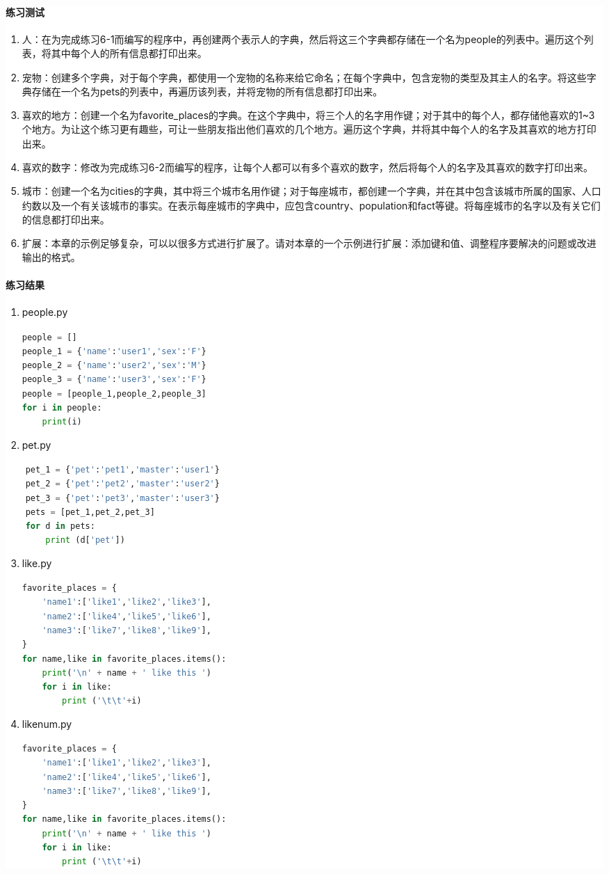#### <span id = 'blue' > 练习测试 </span>

1. 人：在为完成练习6-1而编写的程序中，再创建两个表示人的字典，然后将这三个字典都存储在一个名为people的列表中。遍历这个列表，将其中每个人的所有信息都打印出来。

2. 宠物：创建多个字典，对于每个字典，都使用一个宠物的名称来给它命名；在每个字典中，包含宠物的类型及其主人的名字。将这些字典存储在一个名为pets的列表中，再遍历该列表，并将宠物的所有信息都打印出来。

3. 喜欢的地方：创建一个名为favorite_places的字典。在这个字典中，将三个人的名字用作键；对于其中的每个人，都存储他喜欢的1~3个地方。为让这个练习更有趣些，可让一些朋友指出他们喜欢的几个地方。遍历这个字典，并将其中每个人的名字及其喜欢的地方打印出来。

4. 喜欢的数字：修改为完成练习6-2而编写的程序，让每个人都可以有多个喜欢的数字，然后将每个人的名字及其喜欢的数字打印出来。

5. 城市：创建一个名为cities的字典，其中将三个城市名用作键；对于每座城市，都创建一个字典，并在其中包含该城市所属的国家、人口约数以及一个有关该城市的事实。在表示每座城市的字典中，应包含country、population和fact等键。将每座城市的名字以及有关它们的信息都打印出来。

6. 扩展：本章的示例足够复杂，可以以很多方式进行扩展了。请对本章的一个示例进行扩展：添加键和值、调整程序要解决的问题或改进输出的格式。

#### <span id = 'green' > 练习结果 </span>

1. people.py
    ```python
    people = []
    people_1 = {'name':'user1','sex':'F'}
    people_2 = {'name':'user2','sex':'M'}
    people_3 = {'name':'user3','sex':'F'}
    people = [people_1,people_2,people_3]
    for i in people:
        print(i)
    ```

2. pet.py
```python
    pet_1 = {'pet':'pet1','master':'user1'}
    pet_2 = {'pet':'pet2','master':'user2'}
    pet_3 = {'pet':'pet3','master':'user3'}
    pets = [pet_1,pet_2,pet_3]
    for d in pets:
        print (d['pet'])
```

3. like.py
    ```python
    favorite_places = {
        'name1':['like1','like2','like3'],
        'name2':['like4','like5','like6'],
        'name3':['like7','like8','like9'],
    }
    for name,like in favorite_places.items():
        print('\n' + name + ' like this ')
        for i in like:
            print ('\t\t'+i)
    ```

4. likenum.py
    ```python
    favorite_places = {
        'name1':['like1','like2','like3'],
        'name2':['like4','like5','like6'],
        'name3':['like7','like8','like9'],
    }
    for name,like in favorite_places.items():
        print('\n' + name + ' like this ')
        for i in like:
            print ('\t\t'+i)
    ```
